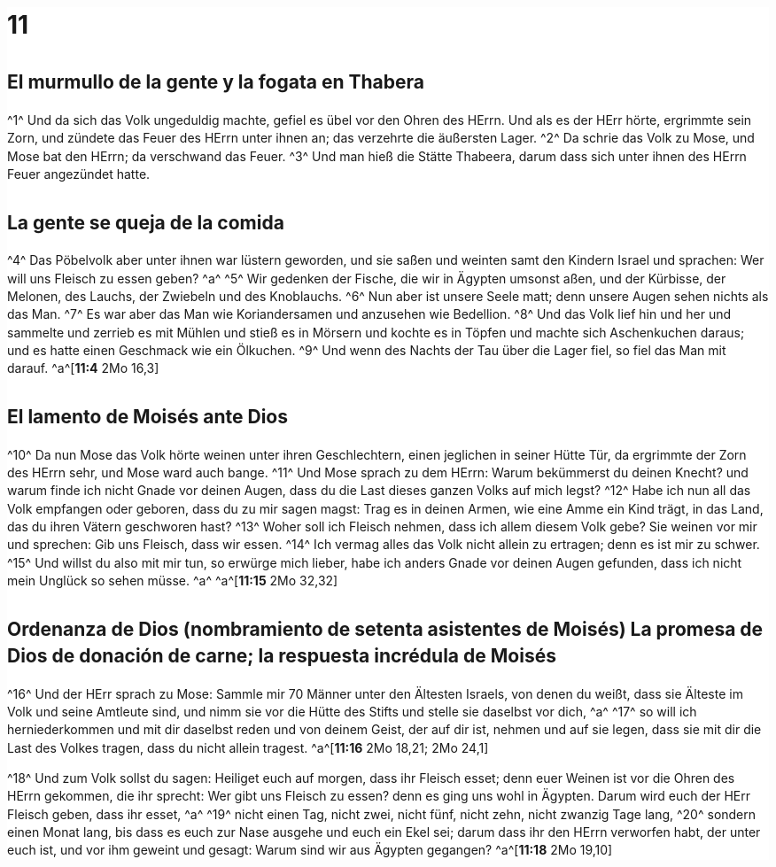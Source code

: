 # 11
## El murmullo de la gente y la fogata en Thabera
^1^ Und da sich das Volk ungeduldig machte, gefiel es übel vor den Ohren des HErrn. Und als es der HErr hörte, ergrimmte sein Zorn, und zündete das Feuer des HErrn unter ihnen an; das verzehrte die äußersten Lager. ^2^ Da schrie das Volk zu Mose, und Mose bat den HErrn; da verschwand das Feuer. ^3^ Und man hieß die Stätte Thabeera, darum dass sich unter ihnen des HErrn Feuer angezündet hatte. 

## La gente se queja de la comida
^4^ Das Pöbelvolk aber unter ihnen war lüstern geworden, und sie saßen und weinten samt den Kindern Israel und sprachen: Wer will uns Fleisch zu essen geben? ^a^ ^5^ Wir gedenken der Fische, die wir in Ägypten umsonst aßen, und der Kürbisse, der Melonen, des Lauchs, der Zwiebeln und des Knoblauchs. ^6^ Nun aber ist unsere Seele matt; denn unsere Augen sehen nichts als das Man. ^7^ Es war aber das Man wie Koriandersamen und anzusehen wie Bedellion. ^8^ Und das Volk lief hin und her und sammelte und zerrieb es mit Mühlen und stieß es in Mörsern und kochte es in Töpfen und machte sich Aschenkuchen daraus; und es hatte einen Geschmack wie ein Ölkuchen. ^9^ Und wenn des Nachts der Tau über die Lager fiel, so fiel das Man mit darauf. 
^a^[**11:4** 2Mo 16,3]

## El lamento de Moisés ante Dios
^10^ Da nun Mose das Volk hörte weinen unter ihren Geschlechtern, einen jeglichen in seiner Hütte Tür, da ergrimmte der Zorn des HErrn sehr, und Mose ward auch bange. ^11^ Und Mose sprach zu dem HErrn: Warum bekümmerst du deinen Knecht? und warum finde ich nicht Gnade vor deinen Augen, dass du die Last dieses ganzen Volks auf mich legst? ^12^ Habe ich nun all das Volk empfangen oder geboren, dass du zu mir sagen magst: Trag es in deinen Armen, wie eine Amme ein Kind trägt, in das Land, das du ihren Vätern geschworen hast? ^13^ Woher soll ich Fleisch nehmen, dass ich allem diesem Volk gebe? Sie weinen vor mir und sprechen: Gib uns Fleisch, dass wir essen. ^14^ Ich vermag alles das Volk nicht allein zu ertragen; denn es ist mir zu schwer. ^15^ Und willst du also mit mir tun, so erwürge mich lieber, habe ich anders Gnade vor deinen Augen gefunden, dass ich nicht mein Unglück so sehen müsse. ^a^ 
^a^[**11:15** 2Mo 32,32]

## Ordenanza de Dios (nombramiento de setenta asistentes de Moisés) La promesa de Dios de donación de carne; la respuesta incrédula de Moisés
^16^ Und der HErr sprach zu Mose: Sammle mir 70 Männer unter den Ältesten Israels, von denen du weißt, dass sie Älteste im Volk und seine Amtleute sind, und nimm sie vor die Hütte des Stifts und stelle sie daselbst vor dich, ^a^ ^17^ so will ich herniederkommen und mit dir daselbst reden und von deinem Geist, der auf dir ist, nehmen und auf sie legen, dass sie mit dir die Last des Volkes tragen, dass du nicht allein tragest. 
^a^[**11:16** 2Mo 18,21; 2Mo 24,1]

^18^ Und zum Volk sollst du sagen: Heiliget euch auf morgen, dass ihr Fleisch esset; denn euer Weinen ist vor die Ohren des HErrn gekommen, die ihr sprecht: Wer gibt uns Fleisch zu essen? denn es ging uns wohl in Ägypten. Darum wird euch der HErr Fleisch geben, dass ihr esset, ^a^ ^19^ nicht einen Tag, nicht zwei, nicht fünf, nicht zehn, nicht zwanzig Tage lang, ^20^ sondern einen Monat lang, bis dass es euch zur Nase ausgehe und euch ein Ekel sei; darum dass ihr den HErrn verworfen habt, der unter euch ist, und vor ihm geweint und gesagt: Warum sind wir aus Ägypten gegangen? 
^a^[**11:18** 2Mo 19,10]
